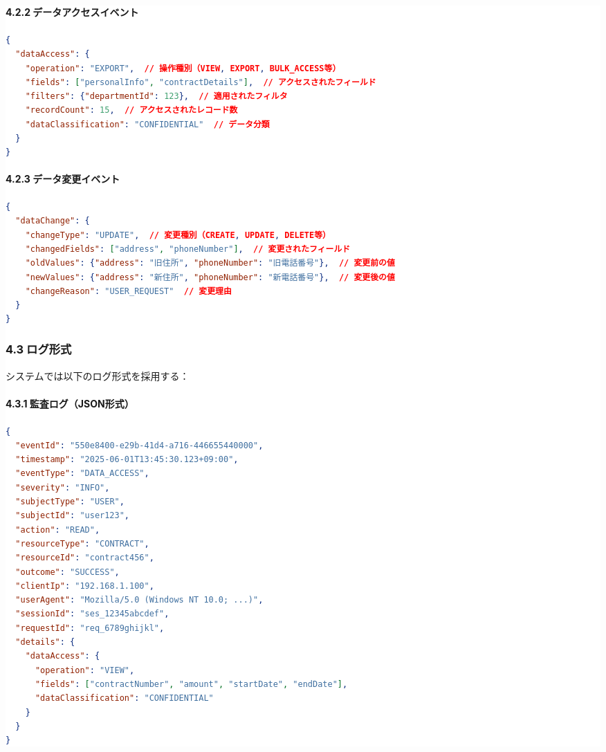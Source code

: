 #### 4.2.2 データアクセスイベント

```json
{
  "dataAccess": {
    "operation": "EXPORT",  // 操作種別（VIEW, EXPORT, BULK_ACCESS等）
    "fields": ["personalInfo", "contractDetails"],  // アクセスされたフィールド
    "filters": {"departmentId": 123},  // 適用されたフィルタ
    "recordCount": 15,  // アクセスされたレコード数
    "dataClassification": "CONFIDENTIAL"  // データ分類
  }
}
```

#### 4.2.3 データ変更イベント

```json
{
  "dataChange": {
    "changeType": "UPDATE",  // 変更種別（CREATE, UPDATE, DELETE等）
    "changedFields": ["address", "phoneNumber"],  // 変更されたフィールド
    "oldValues": {"address": "旧住所", "phoneNumber": "旧電話番号"},  // 変更前の値
    "newValues": {"address": "新住所", "phoneNumber": "新電話番号"},  // 変更後の値
    "changeReason": "USER_REQUEST"  // 変更理由
  }
}
```

### 4.3 ログ形式

システムでは以下のログ形式を採用する：

#### 4.3.1 監査ログ（JSON形式）

```json
{
  "eventId": "550e8400-e29b-41d4-a716-446655440000",
  "timestamp": "2025-06-01T13:45:30.123+09:00",
  "eventType": "DATA_ACCESS",
  "severity": "INFO",
  "subjectType": "USER",
  "subjectId": "user123",
  "action": "READ",
  "resourceType": "CONTRACT",
  "resourceId": "contract456",
  "outcome": "SUCCESS",
  "clientIp": "192.168.1.100",
  "userAgent": "Mozilla/5.0 (Windows NT 10.0; ...)",
  "sessionId": "ses_12345abcdef",
  "requestId": "req_6789ghijkl",
  "details": {
    "dataAccess": {
      "operation": "VIEW",
      "fields": ["contractNumber", "amount", "startDate", "endDate"],
      "dataClassification": "CONFIDENTIAL"
    }
  }
}
```

